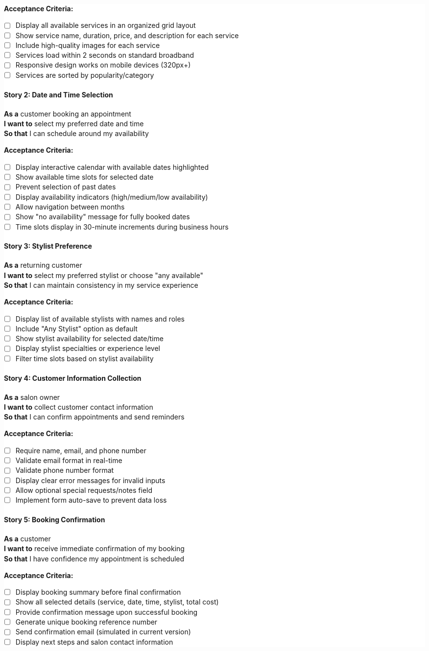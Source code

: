 **Acceptance Criteria:**
- [ ] Display all available services in an organized grid layout
- [ ] Show service name, duration, price, and description for each service
- [ ] Include high-quality images for each service
- [ ] Services load within 2 seconds on standard broadband
- [ ] Responsive design works on mobile devices (320px+)
- [ ] Services are sorted by popularity/category

#### Story 2: Date and Time Selection
**As a** customer booking an appointment  
**I want to** select my preferred date and time  
**So that** I can schedule around my availability  

**Acceptance Criteria:**
- [ ] Display interactive calendar with available dates highlighted
- [ ] Show available time slots for selected date
- [ ] Prevent selection of past dates
- [ ] Display availability indicators (high/medium/low availability)
- [ ] Allow navigation between months
- [ ] Show "no availability" message for fully booked dates
- [ ] Time slots display in 30-minute increments during business hours

#### Story 3: Stylist Preference
**As a** returning customer  
**I want to** select my preferred stylist or choose "any available"  
**So that** I can maintain consistency in my service experience  

**Acceptance Criteria:**
- [ ] Display list of available stylists with names and roles
- [ ] Include "Any Stylist" option as default
- [ ] Show stylist availability for selected date/time
- [ ] Display stylist specialties or experience level
- [ ] Filter time slots based on stylist availability

#### Story 4: Customer Information Collection
**As a** salon owner  
**I want to** collect customer contact information  
**So that** I can confirm appointments and send reminders  

**Acceptance Criteria:**
- [ ] Require name, email, and phone number
- [ ] Validate email format in real-time
- [ ] Validate phone number format
- [ ] Display clear error messages for invalid inputs
- [ ] Allow optional special requests/notes field
- [ ] Implement form auto-save to prevent data loss

#### Story 5: Booking Confirmation
**As a** customer  
**I want to** receive immediate confirmation of my booking  
**So that** I have confidence my appointment is scheduled  

**Acceptance Criteria:**
- [ ] Display booking summary before final confirmation
- [ ] Show all selected details (service, date, time, stylist, total cost)
- [ ] Provide confirmation message upon successful booking
- [ ] Generate unique booking reference number
- [ ] Send confirmation email (simulated in current version)
- [ ] Display next steps and salon contact information
